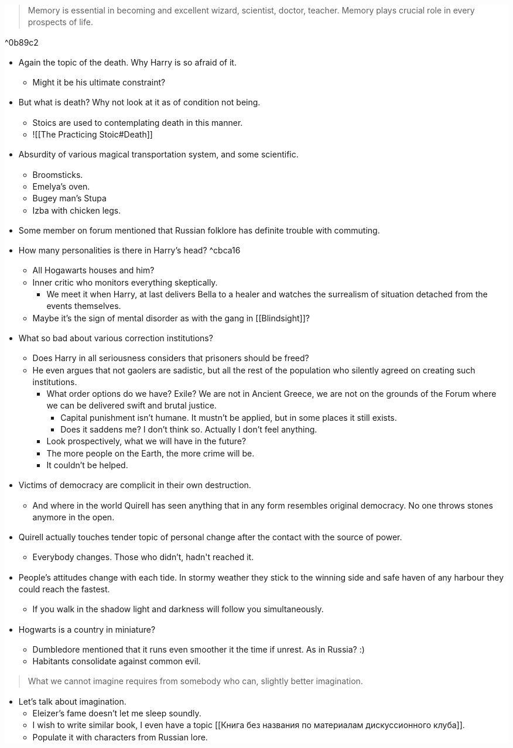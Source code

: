 >Memory is essential in becoming and excellent wizard, scientist, doctor, teacher. Memory plays crucial role in every prospects of life.

^0b89c2

- Again the topic of the death. Why Harry is so afraid of it.
	- Might it be his ultimate constraint? 
- But what is death? Why not look at it as of condition not being. 
	- Stoics are used to contemplating death in this manner.
	- ![[The Practicing Stoic#Death]]

- Absurdity of various magical transportation system, and some scientific. 
	- Broomsticks.
	- Emelya’s oven.
	- Bugey man’s Stupa
	- Izba with chicken legs.
- Some member on forum mentioned that Russian folklore has definite trouble with commuting.

- How many personalities is there in Harry’s head? ^cbca16
	- All Hogawarts houses and him?
	- Inner critic who monitors everything skeptically.
		- We meet it when Harry, at last delivers Bella to a healer and watches the surrealism of situation detached from the events themselves.
	- Maybe it’s the sign of mental disorder as with the gang in [[Blindsight]]?

- What so bad about various correction institutions? 
	- Does Harry in all seriousness considers that prisoners should be freed?
	- He even argues that not gaolers are sadistic, but all the rest of the population who silently agreed on creating such institutions.
		- What order options do we have? Exile? We are not in Ancient Greece, we are not on the grounds of the Forum where we can be delivered swift and brutal justice.
			- Capital punishment isn’t humane. It mustn’t be applied, but in some places it still exists.
			- Does it saddens me? I don’t think so. Actually I don’t feel anything.
		- Look prospectively, what we will have in the future? 
		- The more people on the Earth, the more crime will be.
		- It couldn’t be helped.

- Victims of democracy are complicit in their own destruction. 
	- And where in the world Quirell has seen anything that in any form resembles original democracy. No one throws stones anymore in the open.
- Quirell actually touches tender topic of personal change after the contact with the source of power.
	- Everybody changes. Those who didn’t, hadn't reached it.
- People’s attitudes change with each tide. In stormy weather they stick to the winning side and safe haven of any harbour they could reach the fastest.
	- If you walk in the shadow light and darkness will follow you simultaneously.

- Hogwarts is a country in miniature? 
	- Dumbledore mentioned that it runs even smoother it the time if unrest. As in Russia? :)
	- Habitants consolidate against common evil.

>What we cannot imagine requires from somebody who can, slightly better imagination.

- Let’s talk about imagination. 
	- Eleizer’s fame doesn’t let me sleep soundly. 
	- I wish to write similar book, I even have a topic [[Книга без названия по материалам дискуссионного клуба]]. 
	- Populate it with characters from Russian lore.
